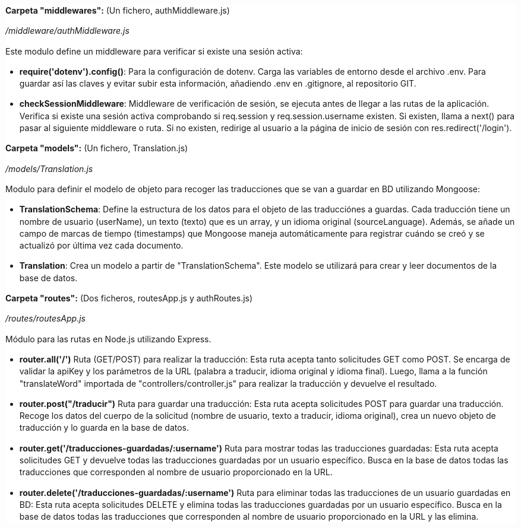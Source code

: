 

**Carpeta "middlewares":** (Un fichero, authMiddleware.js)

*/middleware/authMiddleware.js*

Este modulo define un middleware para verificar si existe una sesión activa:

* **require('dotenv').config()**: Para la configuración de dotenv. Carga las variables de entorno desde el archivo .env. Para guardar así las claves y evitar subir esta información, añadiendo .env en .gitignore, al repositorio GIT.

* **checkSessionMiddleware**: Middleware de verificación de sesión, se ejecuta antes de llegar a las rutas de la aplicación. Verifica si existe una sesión activa comprobando si req.session y req.session.username existen. Si existen, llama a next() para pasar al siguiente middleware o ruta. Si no existen, redirige al usuario a la página de inicio de sesión con res.redirect('/login').



**Carpeta "models":** (Un fichero, Translation.js)

*/models/Translation.js*

Modulo para definir el modelo de objeto para recoger las traducciones que se van a guardar en BD utilizando Mongoose:

* **TranslationSchema**: Define la estructura de los datos para el objeto de las traducciónes a guardas. Cada traducción tiene un nombre de usuario (userName), un texto (texto) que es un array, y un idioma original (sourceLanguage). Además, se añade un campo de marcas de tiempo (timestamps) que Mongoose maneja automáticamente para registrar cuándo se creó y se actualizó por última vez cada documento.

* **Translation**: Crea un modelo a partir de "TranslationSchema". Este modelo se utilizará para crear y leer documentos de la base de datos.



**Carpeta "routes":** (Dos ficheros, routesApp.js y authRoutes.js)

*/routes/routesApp.js*

Módulo para las rutas en Node.js utilizando Express.

* **router.all('/')** Ruta (GET/POST) para realizar la traducción: Esta ruta acepta tanto solicitudes GET como POST. Se encarga de validar la apiKey y los parámetros de la URL (palabra a traducir, idioma original y idioma final). Luego, llama a la función "translateWord" importada de "controllers/controller.js" para realizar la traducción y devuelve el resultado.

* **router.post("/traducir")** Ruta para guardar una traducción: Esta ruta acepta solicitudes POST para guardar una traducción. Recoge los datos del cuerpo de la solicitud (nombre de usuario, texto a traducir, idioma original), crea un nuevo objeto de traducción y lo guarda en la base de datos.

* **router.get('/traducciones-guardadas/:username')** Ruta para mostrar todas las traducciones guardadas: Esta ruta acepta solicitudes GET y devuelve todas las traducciones guardadas por un usuario específico. Busca en la base de datos todas las traducciones que corresponden al nombre de usuario proporcionado en la URL.

* **router.delete('/traducciones-guardadas/:username')** Ruta para eliminar todas las traducciones de un usuario guardadas en BD: Esta ruta acepta solicitudes DELETE y elimina todas las traducciones guardadas por un usuario específico. Busca en la base de datos todas las traducciones que corresponden al nombre de usuario proporcionado en la URL y las elimina.
